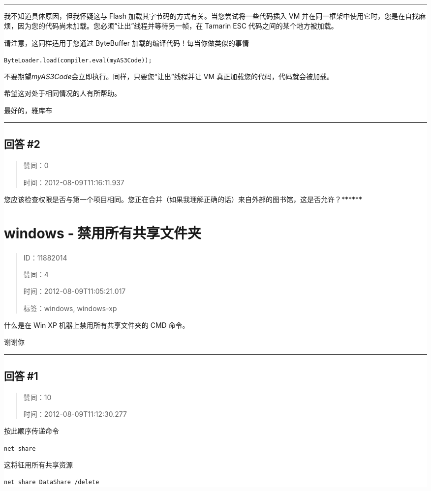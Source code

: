 * * *

我不知道具体原因，但我怀疑这与 Flash 加载其字节码的方式有关。当您尝试将一些代码插入 VM 并在同一框架中使用它时，您是在自找麻烦，因为您的代码尚未加载。您必须“让出”线程并等待另一帧，在 Tamarin ESC 代码之间的某个地方被加载。

请注意，这同样适用于您通过 ByteBuffer 加载的编译代码！每当你做类似的事情

```
ByteLoader.load(compiler.eval(myAS3Code)); 
```

不要期望*myAS3Code*会立即执行。同样，只要您“让出”线程并让 VM 真正加载您的代码，代码就会被加载。

希望这对处于相同情况的人有所帮助。

最好的，雅库布

* * *

## 回答 #2

> 赞同：0
> 
> 时间：2012-08-09T11:16:11.937

您应该检查权限是否与第一个项目相同。您正在合并（如果我理解正确的话）来自外部的图书馆，这是否允许？******

# windows - 禁用所有共享文件夹

> ID：11882014
> 
> 赞同：4
> 
> 时间：2012-08-09T11:05:21.017
> 
> 标签：windows, windows-xp

什么是在 Win XP 机器上禁用所有共享文件夹的 CMD 命令。

谢谢你

* * *

## 回答 #1

> 赞同：10
> 
> 时间：2012-08-09T11:12:30.277

按此顺序传递命令

```
net share 
```

这将征用所有共享资源

```
net share DataShare /delete 
```
